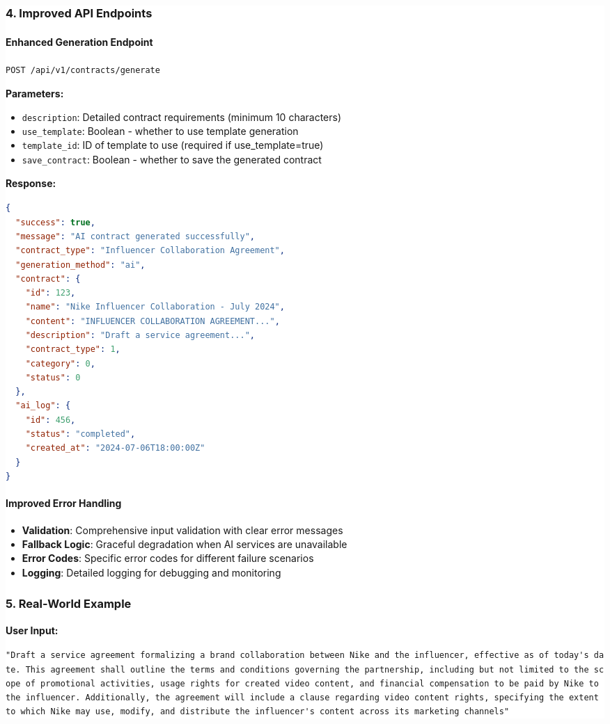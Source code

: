 ### 4. Improved API Endpoints

#### Enhanced Generation Endpoint
```
POST /api/v1/contracts/generate
```

**Parameters:**
- `description`: Detailed contract requirements (minimum 10 characters)
- `use_template`: Boolean - whether to use template generation
- `template_id`: ID of template to use (required if use_template=true)
- `save_contract`: Boolean - whether to save the generated contract

**Response:**
```json
{
  "success": true,
  "message": "AI contract generated successfully",
  "contract_type": "Influencer Collaboration Agreement",
  "generation_method": "ai",
  "contract": {
    "id": 123,
    "name": "Nike Influencer Collaboration - July 2024",
    "content": "INFLUENCER COLLABORATION AGREEMENT...",
    "description": "Draft a service agreement...",
    "contract_type": 1,
    "category": 0,
    "status": 0
  },
  "ai_log": {
    "id": 456,
    "status": "completed",
    "created_at": "2024-07-06T18:00:00Z"
  }
}
```

#### Improved Error Handling
- **Validation**: Comprehensive input validation with clear error messages
- **Fallback Logic**: Graceful degradation when AI services are unavailable
- **Error Codes**: Specific error codes for different failure scenarios
- **Logging**: Detailed logging for debugging and monitoring

### 5. Real-World Example

**User Input:**
```
"Draft a service agreement formalizing a brand collaboration between Nike and the influencer, effective as of today's date. This agreement shall outline the terms and conditions governing the partnership, including but not limited to the scope of promotional activities, usage rights for created video content, and financial compensation to be paid by Nike to the influencer. Additionally, the agreement will include a clause regarding video content rights, specifying the extent to which Nike may use, modify, and distribute the influencer's content across its marketing channels"
```
